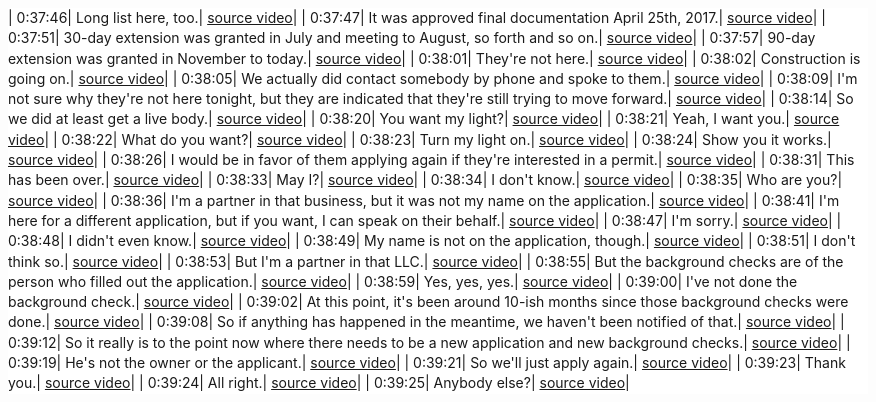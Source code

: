 | 0:37:46| Long list here, too.| [source video](https://archive.org/details/BeerBrdR293180227?start=2266)|
| 0:37:47| It was approved final documentation April 25th, 2017.| [source video](https://archive.org/details/BeerBrdR293180227?start=2267)|
| 0:37:51| 30-day extension was granted in July and meeting to August, so forth and so on.| [source video](https://archive.org/details/BeerBrdR293180227?start=2271)|
| 0:37:57| 90-day extension was granted in November to today.| [source video](https://archive.org/details/BeerBrdR293180227?start=2277)|
| 0:38:01| They're not here.| [source video](https://archive.org/details/BeerBrdR293180227?start=2281)|
| 0:38:02| Construction is going on.| [source video](https://archive.org/details/BeerBrdR293180227?start=2282)|
| 0:38:05| We actually did contact somebody by phone and spoke to them.| [source video](https://archive.org/details/BeerBrdR293180227?start=2285)|
| 0:38:09| I'm not sure why they're not here tonight, but they are indicated that they're still trying to move forward.| [source video](https://archive.org/details/BeerBrdR293180227?start=2289)|
| 0:38:14| So we did at least get a live body.| [source video](https://archive.org/details/BeerBrdR293180227?start=2294)|
| 0:38:20| You want my light?| [source video](https://archive.org/details/BeerBrdR293180227?start=2300)|
| 0:38:21| Yeah, I want you.| [source video](https://archive.org/details/BeerBrdR293180227?start=2301)|
| 0:38:22| What do you want?| [source video](https://archive.org/details/BeerBrdR293180227?start=2302)|
| 0:38:23| Turn my light on.| [source video](https://archive.org/details/BeerBrdR293180227?start=2303)|
| 0:38:24| Show you it works.| [source video](https://archive.org/details/BeerBrdR293180227?start=2304)|
| 0:38:26| I would be in favor of them applying again if they're interested in a permit.| [source video](https://archive.org/details/BeerBrdR293180227?start=2306)|
| 0:38:31| This has been over.| [source video](https://archive.org/details/BeerBrdR293180227?start=2311)|
| 0:38:33| May I?| [source video](https://archive.org/details/BeerBrdR293180227?start=2313)|
| 0:38:34| I don't know.| [source video](https://archive.org/details/BeerBrdR293180227?start=2314)|
| 0:38:35| Who are you?| [source video](https://archive.org/details/BeerBrdR293180227?start=2315)|
| 0:38:36| I'm a partner in that business, but it was not my name on the application.| [source video](https://archive.org/details/BeerBrdR293180227?start=2316)|
| 0:38:41| I'm here for a different application, but if you want, I can speak on their behalf.| [source video](https://archive.org/details/BeerBrdR293180227?start=2321)|
| 0:38:47| I'm sorry.| [source video](https://archive.org/details/BeerBrdR293180227?start=2327)|
| 0:38:48| I didn't even know.| [source video](https://archive.org/details/BeerBrdR293180227?start=2328)|
| 0:38:49| My name is not on the application, though.| [source video](https://archive.org/details/BeerBrdR293180227?start=2329)|
| 0:38:51| I don't think so.| [source video](https://archive.org/details/BeerBrdR293180227?start=2331)|
| 0:38:53| But I'm a partner in that LLC.| [source video](https://archive.org/details/BeerBrdR293180227?start=2333)|
| 0:38:55| But the background checks are of the person who filled out the application.| [source video](https://archive.org/details/BeerBrdR293180227?start=2335)|
| 0:38:59| Yes, yes, yes.| [source video](https://archive.org/details/BeerBrdR293180227?start=2339)|
| 0:39:00| I've not done the background check.| [source video](https://archive.org/details/BeerBrdR293180227?start=2340)|
| 0:39:02| At this point, it's been around 10-ish months since those background checks were done.| [source video](https://archive.org/details/BeerBrdR293180227?start=2342)|
| 0:39:08| So if anything has happened in the meantime, we haven't been notified of that.| [source video](https://archive.org/details/BeerBrdR293180227?start=2348)|
| 0:39:12| So it really is to the point now where there needs to be a new application and new background checks.| [source video](https://archive.org/details/BeerBrdR293180227?start=2352)|
| 0:39:19| He's not the owner or the applicant.| [source video](https://archive.org/details/BeerBrdR293180227?start=2359)|
| 0:39:21| So we'll just apply again.| [source video](https://archive.org/details/BeerBrdR293180227?start=2361)|
| 0:39:23| Thank you.| [source video](https://archive.org/details/BeerBrdR293180227?start=2363)|
| 0:39:24| All right.| [source video](https://archive.org/details/BeerBrdR293180227?start=2364)|
| 0:39:25| Anybody else?| [source video](https://archive.org/details/BeerBrdR293180227?start=2365)|